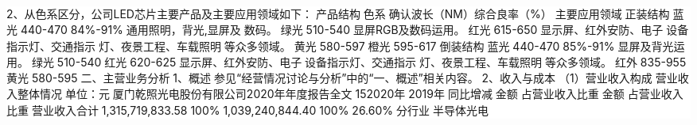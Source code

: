 2、从色系区分，公司LED芯片主要产品及主要应用领域如下：
产品结构
色系
确认波长（NM）综合良率（%）
主要应用领域
正装结构
蓝光
440-470
84%-91%
通用照明，背光,显屏及
数码。
绿光
510-540
显屏RGB及数码运用。
红光
615-650
显示屏、红外安防、电子
设备指示灯、交通指示
灯、夜景工程、车载照明
等众多领域。
黄光
580-597
橙光
595-617
倒装结构
蓝光
440-470
85%-91%
显屏及背光运用。
绿光
510-540
红光
620-625
显示屏、红外安防、电子
设备指示灯、交通指示
灯、夜景工程、车载照明
等众多领域。
红外
835-955
黄光
580-595
二、主营业务分析
1、概述
参见“经营情况讨论与分析”中的“一、概述”相关内容。
2、收入与成本
（1）营业收入构成
营业收入整体情况
单位：元
厦门乾照光电股份有限公司2020年年度报告全文
152020年
2019年
同比增减
金额
占营业收入比重
金额
占营业收入比重
营业收入合计
1,315,719,833.58
100%
1,039,240,844.40
100%
26.60%
分行业
半导体光电